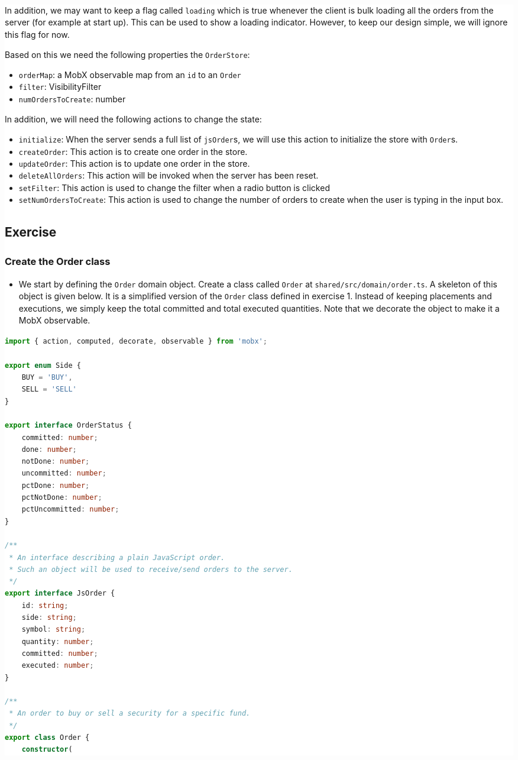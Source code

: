 In addition, we may want to keep a flag called `loading` which is true whenever the client is bulk loading all the orders from the server (for example at start up). This can be used to show a loading indicator. However, to keep our design simple, we will ignore this flag for now.

Based on this we need the following properties the `OrderStore`:

- `orderMap`: a MobX observable map from an `id` to an `Order`
- `filter`: VisibilityFilter
- `numOrdersToCreate`: number

In addition, we will need the following actions to change the state:
- `initialize`: When the server sends a full list of `jsOrder`s, we will use this action to initialize the store with `Order`s.
- `createOrder`: This action is to create one order in the store. 
- `updateOrder`: This action is to update one order in the store.
- `deleteAllOrders`: This action will be invoked when the server has been reset.
- `setFilter`: This action is used to change the filter when a radio button is clicked 
- `setNumOrdersToCreate`: This action is used to change the number of orders to create when the user is typing in the input box.

Exercise
--------
### Create the Order class
- We start by defining the `Order` domain object. Create a class called `Order` at `shared/src/domain/order.ts`. A skeleton of this object is given below. It is a simplified version of the `Order` class defined in exercise 1. Instead of keeping placements and executions, we simply keep the total committed and total executed quantities. Note that we decorate the object to make it a MobX observable.

```typescript jsx
import { action, computed, decorate, observable } from 'mobx';

export enum Side {
    BUY = 'BUY',
    SELL = 'SELL'
}

export interface OrderStatus {
    committed: number;
    done: number;
    notDone: number;
    uncommitted: number;
    pctDone: number;
    pctNotDone: number;
    pctUncommitted: number;
}

/**
 * An interface describing a plain JavaScript order.
 * Such an object will be used to receive/send orders to the server.
 */
export interface JsOrder {
    id: string;
    side: string;
    symbol: string;
    quantity: number;
    committed: number;
    executed: number;
}

/**
 * An order to buy or sell a security for a specific fund.
 */
export class Order {
    constructor(
```